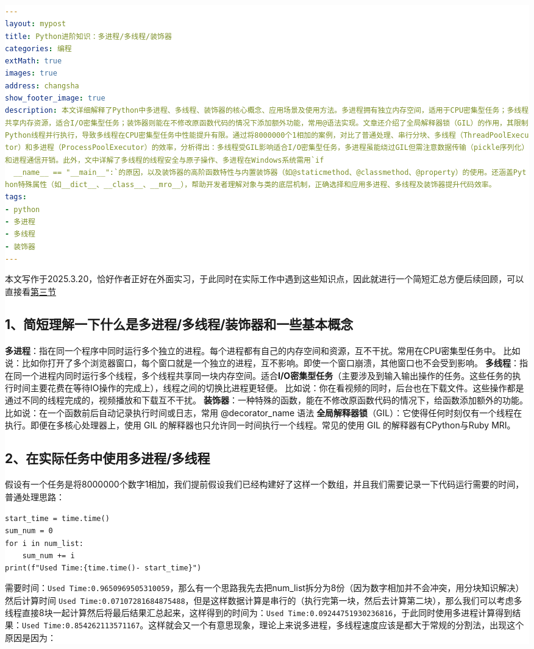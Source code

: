 ```yaml
---
layout: mypost
title: Python进阶知识：多进程/多线程/装饰器
categories: 编程
extMath: true
images: true
address: changsha
show_footer_image: true
description: 本文详细解释了Python中多进程、多线程、装饰器的核心概念、应用场景及使用方法。多进程拥有独立内存空间，适用于CPU密集型任务；多线程共享内存资源，适合I/O密集型任务；装饰器则能在不修改原函数代码的情况下添加额外功能，常用@语法实现。文章还介绍了全局解释器锁（GIL）的作用，其限制Python线程并行执行，导致多线程在CPU密集型任务中性能提升有限。通过将8000000个1相加的案例，对比了普通处理、串行分块、多线程（ThreadPoolExecutor）和多进程（ProcessPoolExecutor）的效率，分析得出：多线程受GIL影响适合I/O密集型任务，多进程虽能绕过GIL但需注意数据传输（pickle序列化）和进程通信开销。此外，文中详解了多线程的线程安全与原子操作、多进程在Windows系统需用`if
  __name__ == "__main__":`的原因，以及装饰器的高阶函数特性与内置装饰器（如@staticmethod、@classmethod、@property）的使用。还涵盖Python特殊属性（如__dict__、__class__、__mro__），帮助开发者理解对象与类的底层机制，正确选择和应用多进程、多线程及装饰器提升代码效率。
tags:
- python
- 多进程
- 多线程
- 装饰器
---
```


本文写作于2025.3.20，恰好作者正好在外面实习，于此同时在实际工作中遇到这些知识点，因此就进行一个简短汇总方便后续回顾，可以直接看[第三节](#3如何在代码中使用多进程多线程装饰器)

## 1、简短理解一下什么是多进程/多线程/装饰器和一些基本概念

**多进程**：指在同一个程序中同时运行多个独立的进程。每个进程都有自己的内存空间和资源，互不干扰。常用在CPU密集型任务中。
比如说：比如你打开了多个浏览器窗口，每个窗口就是一个独立的进程，互不影响。即使一个窗口崩溃，其他窗口也不会受到影响。
**多线程**：指在同一个进程内同时运行多个线程，多个线程共享同一块内存空间。适合**I/O密集型任务**（主要涉及到输入输出操作的任务。这些任务的执行时间主要花费在等待IO操作的完成上），线程之间的切换比进程更轻便。
比如说：你在看视频的同时，后台也在下载文件。这些操作都是通过不同的线程完成的，视频播放和下载互不干扰。
**装饰器**：一种特殊的函数，能在不修改原函数代码的情况下，给函数添加额外的功能。
比如说：在一个函数前后自动记录执行时间或日志，常用 @decorator_name 语法
**全局解释器锁**（GIL）：它使得任何时刻仅有一个线程在执行。即便在多核心处理器上，使用 GIL 的解释器也只允许同一时间执行一个线程。常见的使用 GIL 的解释器有CPython与Ruby MRI。

## 2、在实际任务中使用多进程/多线程

假设有一个任务是将8000000个数字1相加，我们提前假设我们已经构建好了这样一个数组，并且我们需要记录一下代码运行需要的时间，普通处理思路：

```
start_time = time.time()
sum_num = 0
for i in num_list:
    sum_num += i
print(f"Used Time:{time.time()- start_time}")
```

需要时间：`Used Time:0.9650969505310059`，那么有一个思路我先去把num_list拆分为8份（因为数字相加并不会冲突，用分块知识解决）然后计算时间 `Used Time:0.07107281684875488`，但是这样数据计算是串行的（执行完第一块，然后去计算第二块），那么我们可以考虑多线程直接8块一起计算然后将最后结果汇总起来，这样得到的时间为：`Used Time:0.09244751930236816`，于此同时使用多进程计算得到结果：`Used Time:0.854262113571167`。这样就会又一个有意思现象，理论上来说多进程，多线程速度应该是都大于常规的分割法，出现这个原因是因为：
